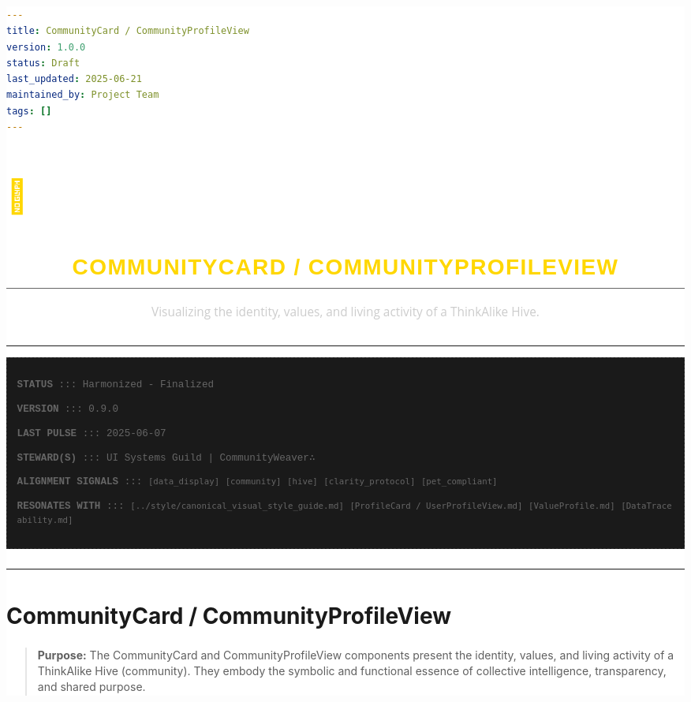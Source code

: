```yaml
---
title: CommunityCard / CommunityProfileView
version: 1.0.0
status: Draft
last_updated: 2025-06-21
maintained_by: Project Team
tags: []
---
```





<br/>

<p align="center">
  
  <span style="font-size: 3em; color: #FFD700;"> 🐝 </span> 
</p>

<h1 align="center" style="font-family: 'Montserrat', Arial, sans-serif; font-weight: 700; color: #FFD700; letter-spacing: 0.05em; border-bottom: 1px solid #666666; padding-bottom: 0.2em;">
  COMMUNITYCARD / COMMUNITYPROFILEVIEW
</h1>

<p align="center" style="font-family: 'Open Sans', Arial, sans-serif; font-size: 1.1em; color: #CCCCCC; margin-bottom: 2em;">
  Visualizing the identity, values, and living activity of a ThinkAlike Hive.
</p>

---

<div style="font-family: 'Courier New', monospace; font-size: 0.9em; color: #666666; margin-bottom: 2em; padding: 1em; border: 1px dashed #333333; background-color: #1a1a1a;">
  <p><strong>STATUS</strong> ::: Harmonized - Finalized</p>
  <p><strong>VERSION</strong> ::: 0.9.0</p>
  <p><strong>LAST PULSE</strong> ::: 2025-06-07</p>
  <p><strong>STEWARD(S)</strong> ::: UI Systems Guild | CommunityWeaver∴</p>
  <p><strong>ALIGNMENT SIGNALS</strong> ::: <code>[data_display]</code> <code>[community]</code> <code>[hive]</code> <code>[clarity_protocol]</code> <code>[pet_compliant]</code></p>
  <p><strong>RESONATES WITH</strong> ::: <code>[../style/canonical_visual_style_guide.md]</code> <code>[ProfileCard / UserProfileView.md]</code> <code>[ValueProfile.md]</code> <code>[DataTraceability.md]</code></p>
</div>

---

# CommunityCard / CommunityProfileView

> **Purpose:**
> The CommunityCard and CommunityProfileView components present the identity, values, and living activity of a ThinkAlike Hive (community). They embody the symbolic and functional essence of collective intelligence, transparency, and shared purpose.
